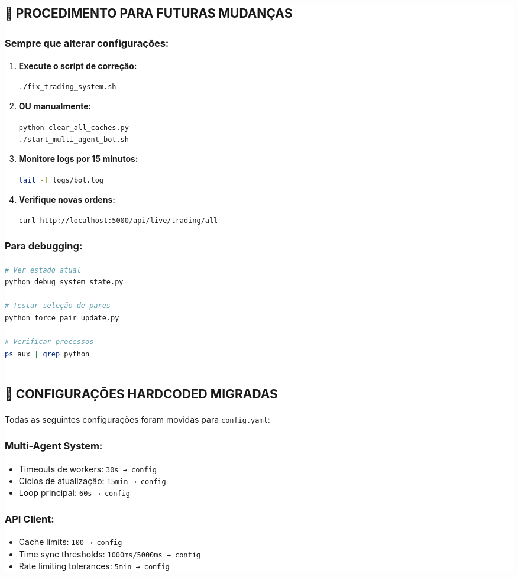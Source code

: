
## 🔄 **PROCEDIMENTO PARA FUTURAS MUDANÇAS**

### **Sempre que alterar configurações:**

1. **Execute o script de correção:**
   ```bash
   ./fix_trading_system.sh
   ```

2. **OU manualmente:**
   ```bash
   python clear_all_caches.py
   ./start_multi_agent_bot.sh
   ```

3. **Monitore logs por 15 minutos:**
   ```bash
   tail -f logs/bot.log
   ```

4. **Verifique novas ordens:**
   ```bash
   curl http://localhost:5000/api/live/trading/all
   ```

### **Para debugging:**
```bash
# Ver estado atual
python debug_system_state.py

# Testar seleção de pares
python force_pair_update.py

# Verificar processos
ps aux | grep python
```

---

## 🎯 **CONFIGURAÇÕES HARDCODED MIGRADAS**

Todas as seguintes configurações foram movidas para `config.yaml`:

### **Multi-Agent System:**
- Timeouts de workers: `30s → config`
- Ciclos de atualização: `15min → config`
- Loop principal: `60s → config`

### **API Client:**
- Cache limits: `100 → config`
- Time sync thresholds: `1000ms/5000ms → config`
- Rate limiting tolerances: `5min → config`

